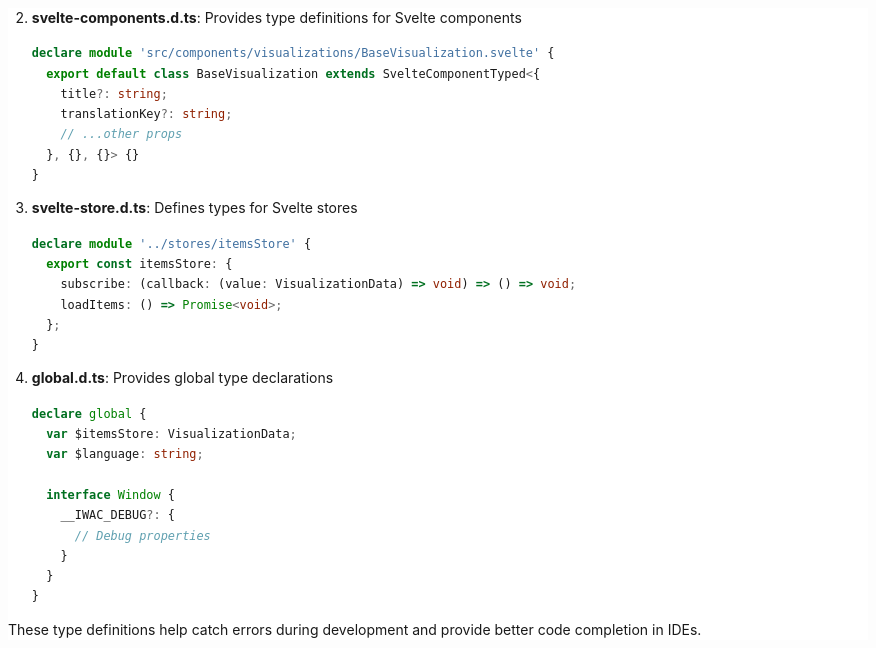 2. **svelte-components.d.ts**: Provides type definitions for Svelte components
   ```typescript
   declare module 'src/components/visualizations/BaseVisualization.svelte' {
     export default class BaseVisualization extends SvelteComponentTyped<{
       title?: string;
       translationKey?: string;
       // ...other props
     }, {}, {}> {}
   }
   ```

3. **svelte-store.d.ts**: Defines types for Svelte stores
   ```typescript
   declare module '../stores/itemsStore' {
     export const itemsStore: {
       subscribe: (callback: (value: VisualizationData) => void) => () => void;
       loadItems: () => Promise<void>;
     };
   }
   ```

4. **global.d.ts**: Provides global type declarations
   ```typescript
   declare global {
     var $itemsStore: VisualizationData;
     var $language: string;
     
     interface Window {
       __IWAC_DEBUG?: {
         // Debug properties
       }
     }
   }
   ```

These type definitions help catch errors during development and provide better code completion in IDEs.